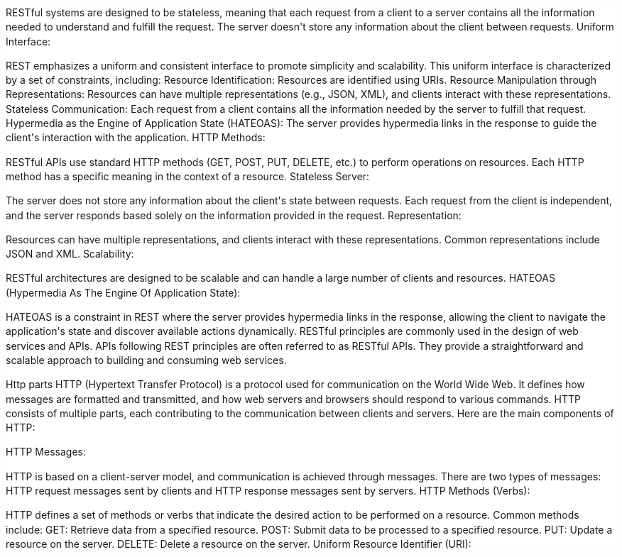 RESTful systems are designed to be stateless, meaning that each request from a client to a server contains all the information needed to understand and fulfill the request. The server doesn't store any information about the client between requests.
Uniform Interface:

REST emphasizes a uniform and consistent interface to promote simplicity and scalability. This uniform interface is characterized by a set of constraints, including:
Resource Identification: Resources are identified using URIs.
Resource Manipulation through Representations: Resources can have multiple representations (e.g., JSON, XML), and clients interact with these representations.
Stateless Communication: Each request from a client contains all the information needed by the server to fulfill that request.
Hypermedia as the Engine of Application State (HATEOAS): The server provides hypermedia links in the response to guide the client's interaction with the application.
HTTP Methods:

RESTful APIs use standard HTTP methods (GET, POST, PUT, DELETE, etc.) to perform operations on resources. Each HTTP method has a specific meaning in the context of a resource.
Stateless Server:

The server does not store any information about the client's state between requests. Each request from the client is independent, and the server responds based solely on the information provided in the request.
Representation:

Resources can have multiple representations, and clients interact with these representations. Common representations include JSON and XML.
Scalability:

RESTful architectures are designed to be scalable and can handle a large number of clients and resources.
HATEOAS (Hypermedia As The Engine Of Application State):

HATEOAS is a constraint in REST where the server provides hypermedia links in the response, allowing the client to navigate the application's state and discover available actions dynamically.
RESTful principles are commonly used in the design of web services and APIs. APIs following REST principles are often referred to as RESTful APIs. They provide a straightforward and scalable approach to building and consuming web services.

Http parts
HTTP (Hypertext Transfer Protocol) is a protocol used for communication on the World Wide Web. It defines how messages are formatted and transmitted, and how web servers and browsers should respond to various commands. HTTP consists of multiple parts, each contributing to the communication between clients and servers. Here are the main components of HTTP:

HTTP Messages:

HTTP is based on a client-server model, and communication is achieved through messages. There are two types of messages: HTTP request messages sent by clients and HTTP response messages sent by servers.
HTTP Methods (Verbs):

HTTP defines a set of methods or verbs that indicate the desired action to be performed on a resource. Common methods include:
GET: Retrieve data from a specified resource.
POST: Submit data to be processed to a specified resource.
PUT: Update a resource on the server.
DELETE: Delete a resource on the server.
Uniform Resource Identifier (URI):
